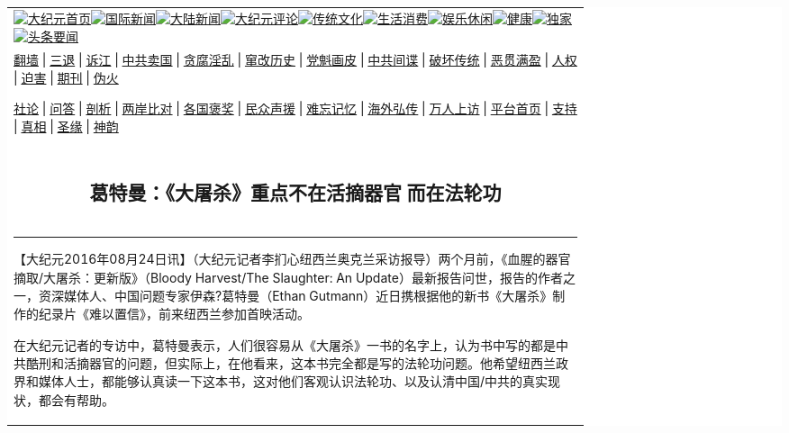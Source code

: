 <a name="1" id="1" target="_blank"></a><span id="1"></span>
<table align=center border="0"><tr><td colspan="2" VALIGN=TOP><a href="https://github.com/19920513/djy/blob/master/gb/nf1351518.md#1"><img src="https://raw.githubusercontent.com/19920513/www/master/t/djy/1.jpg" title="大纪元首页" alt="大纪元首页"></a><a href="https://github.com/19920513/djy/blob/master/gb/n24hr.md#1"><img src="https://raw.githubusercontent.com/19920513/www/master/t/djy/3.jpg" title="国际新闻" alt="国际新闻"></a><a href="https://github.com/19920513/djy/blob/master/gb/nsc413.md#1"><img src="https://raw.githubusercontent.com/19920513/www/master/t/djy/4.jpg" title="大陆新闻" alt="大陆新闻"></a><a href="https://github.com/19920513/djy/blob/master/gb/news392.md#1"><img src="https://raw.githubusercontent.com/19920513/www/master/t/djy/5.jpg" title="大纪元评论" alt="大纪元评论"></a><a href="https://github.com/19920513/djy/blob/master/gb/news2007.md#1"><img src="https://raw.githubusercontent.com/19920513/www/master/t/djy/6.jpg" title="传统文化" alt="传统文化"></a><a href="https://github.com/19920513/djy/blob/master/gb/news2008.md#1"><img src="https://raw.githubusercontent.com/19920513/www/master/t/djy/7.jpg" title="生活消费" alt="生活消费"></a><a href="https://github.com/19920513/djy/blob/master/gb/ncyule.md#1"><img src="https://raw.githubusercontent.com/19920513/www/master/t/djy/8.jpg" title="娱乐休闲" alt="娱乐休闲"></a><a href="https://github.com/19920513/djy/blob/master/gb/nsc1002.md#1"><img src="https://raw.githubusercontent.com/19920513/www/master/t/djy/9.jpg" title="健康" alt="健康"></a><a href="https://github.com/19920513/djy/blob/master/gb/nf6092.md#1"><img src="https://raw.githubusercontent.com/19920513/www/master/t/djy/10a.jpg" title="独家" alt="独家"></a><a href="https://github.com/19920513/djy/blob/master/gb/nf4514.md#1"><img src="https://raw.githubusercontent.com/19920513/www/master/t/djy/12a.jpg" title="头条要闻" alt="头条要闻"></a></td></tr>
<tr><td colspan="2" VALIGN=TOP><a target="_blank" href="https://github.com/19920513/www/blob/master/README.md?zsrh#1">翻墙</a> | <a target="_blank" href="https://github.com/19920513/djy/blob/master/gb/nf5657.md#1">三退</a> | <a target="_blank" href="https://github.com/19920513/djy/blob/master/gb/nf6124.md#1">诉江</a> | <a target="_blank" href="https://github.com/19920513/djy/blob/master/gb/nf1176117.md#1">中共卖国</a> | <a target="_blank" href="https://github.com/19920513/djy/blob/master/gb/nf5773.md#1">贪腐淫乱</a> | <a target="_blank" href="https://github.com/19920513/djy/blob/master/gb/nf1176115.md#1">窜改历史</a> | <a target="_blank" href="https://github.com/19920513/djy/blob/master/gb/nf1176107.md#1">党魁画皮</a> | <a target="_blank" href="https://github.com/19920513/djy/blob/master/gb/nf1320400.md#1">中共间谍</a> | <a target="_blank" href="https://github.com/19920513/djy/blob/master/gb/nf1176114.md#1">破坏传统</a> | <a target="_blank" href="https://github.com/19920513/ntdtv/blob/master/gb/prog447_1.md#1">恶贯满盈</a> | <a target="_blank" href="https://github.com/19920513/djy/blob/master/gb/ncid278.md#1">人权</a> | <a target="_blank" href="https://github.com/19920513/djy/blob/master/gb/nf1176111.md#1">迫害</a> | <a target="_blank" href="https://gitlab.com/szzdlab/mh-qikan/blob/master/README.md#1">期刊</a> | <a target="_blank" href="https://github.com/19920513/djy/blob/master/gb/nf5562.md#1">伪火</a></p><p><a target="_blank" href="https://github.com/19920513/djy/blob/master/gb/9p.md#1">社论</a> | <a target="_blank" href="https://github.com/19920513/djy/blob/master/gb/nf4378.md#1">问答</a> | <a target="_blank" href="https://github.com/19920513/djy/blob/master/gb/nf5792.md#1">剖析</a> | <a target="_blank" href="https://github.com/19920513/djy/blob/master/gb/nf5735.md#1">两岸比对</a> | <a target="_blank" href="https://github.com/19920513/djy/blob/master/gb/nf6119.md#1">各国褒奖</a> | <a target="_blank" href="https://github.com/19920513/djy/blob/master/gb/nf6120.md#1">民众声援</a> | <a target="_blank" href="https://github.com/19920513/djy/blob/master/gb/nf1188594.md#1">难忘记忆</a> | <a target="_blank" href="https://github.com/19920513/djy/blob/master/gb/nf3180.md#1">海外弘传</a> | <a target="_blank" href="https://github.com/19920513/djy/blob/master/gb/nf5410.md#1">万人上访</a> | <a target="_blank" href="https://github.com/19920513/www/blob/master/README.md?zsrh#1">平台首页</a> | <a target="_blank" href="https://github.com/19920513/djy/blob/master/gb/nf4386.md#1">支持</a> | <a target="_blank" href="https://github.com/19920513/djy/blob/master/gb/nf4389.md#1">真相</a> | <a target="_blank" href="https://github.com/19920513/djy/blob/master/gb/nf5790.md#1">圣缘</a> | <a target="_blank" href="https://github.com/19920513/djy/blob/master/gb/nf4786.md#1">神韵</a></td></tr>
<tr><td VALIGN=TOP width="626"><h2 align=center>葛特曼：《大屠杀》重点不在活摘器官 而在法轮功</h2>

<h6></h6>
<hr>
	<p>【大纪元2016年08月24日讯】（大纪元记者李扪心纽西兰奥克兰采访报导）两个月前，《血腥的器官摘取/<ahref="https://github.com/19920513/djy/blob/master/gb/tag/%E5%A4%A7%E5%B1%A0%E6%9D%80.md#1">大屠杀</a>：更新版》（Bloody Harvest/The Slaughter: An Update）最新报告问世，报告的作者之一，资深媒体人、中国问题专家伊森?<ahref="https://github.com/19920513/djy/blob/master/gb/tag/%E8%91%9B%E7%89%B9%E6%9B%BC.md#1">葛特曼</a>（Ethan Gutmann）近日携根据他的新书《大屠杀》制作的纪录片《难以置信》，前来纽西兰参加首映活动。</p>
<p>在大纪元记者的<ahref="https://github.com/19920513/djy/blob/master/gb/tag/%E4%B8%93%E8%AE%BF.md#1">专访</a>中，<ahref="https://github.com/19920513/djy/blob/master/gb/tag/%E8%91%9B%E7%89%B9%E6%9B%BC.md#1">葛特曼</a>表示，人们很容易从《<ahref="https://github.com/19920513/djy/blob/master/gb/tag/%E5%A4%A7%E5%B1%A0%E6%9D%80.md#1">大屠杀</a>》一书的名字上，认为书中写的都是中共酷刑和<ahref="https://github.com/19920513/djy/blob/master/gb/tag/%E6%B4%BB%E6%91%98%E5%99%A8%E5%AE%98.md#1">活摘器官</a>的问题，但实际上，在他看来，这本书完全都是写的<ahref="https://github.com/19920513/djy/blob/master/gb/tag/%E6%B3%95%E8%BD%AE%E5%8A%9F.md#1">法轮功</a>问题。他希望纽西兰政界和媒体人士，都能够认真读一下这本书，这对他们客观认识法轮功、以及认清中国/中共的真实现状，都会有帮助。</p>